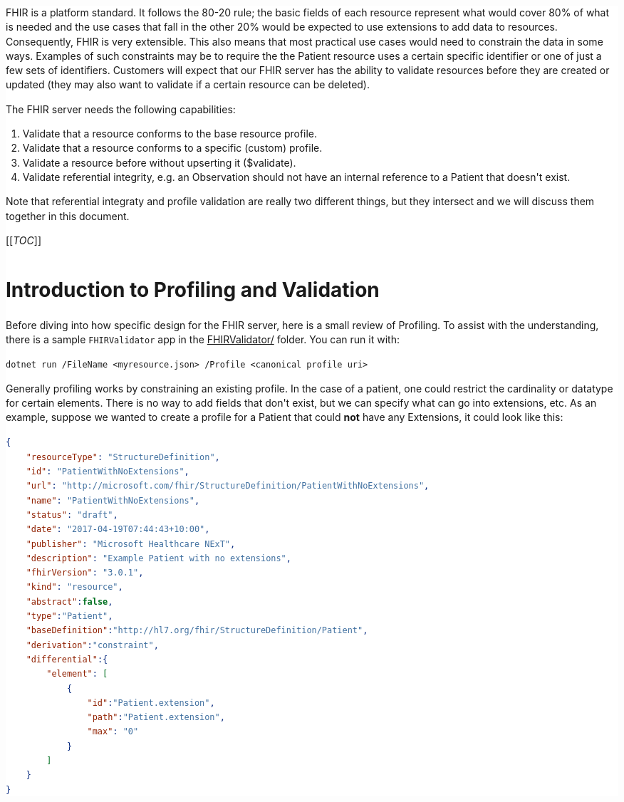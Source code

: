 FHIR is a platform standard. It follows the 80-20 rule; the basic fields of each resource represent what would cover 80% of what is needed and the use cases that fall in the other 20% would be expected to use extensions to add data to resources. Consequently, FHIR is very extensible. This also means that most practical use cases would need to constrain the data in some ways. Examples of such constraints may be to require the the Patient resource uses a certain specific identifier or one of just a few sets of identifiers. Customers will expect that our FHIR server has the ability to validate resources before they are created or updated (they may also want to validate if a certain resource can be deleted). 

The FHIR server needs the following capabilities:

1. Validate that a resource conforms to the base resource profile.
1. Validate that a resource conforms to a specific (custom) profile. 
1. Validate a resource before without upserting it ($validate).
1. Validate referential integrity, e.g. an Observation should not have an internal reference to a Patient that doesn't exist. 

Note that referential integraty and profile validation are really two different things, but they intersect and we will discuss them together in this document.

[[_TOC_]]

# Introduction to Profiling and Validation

Before diving into how specific design for the FHIR server, here is a small review of Profiling. To assist with the understanding, there is a sample `FHIRValidator` app in the [FHIRValidator/](FHIRValidator/) folder. You can run it with:

```
dotnet run /FileName <myresource.json> /Profile <canonical profile uri>
```

Generally profiling works by constraining an existing profile. In the case of a patient, one could restrict the cardinality or datatype for certain elements. There is no way to add fields that don't exist, but we can specify what can go into extensions, etc. As an example, suppose we wanted to create a profile for a Patient that could **not** have any Extensions, it could look like this:

```json
{
    "resourceType": "StructureDefinition",
    "id": "PatientWithNoExtensions",
    "url": "http://microsoft.com/fhir/StructureDefinition/PatientWithNoExtensions",
    "name": "PatientWithNoExtensions",
    "status": "draft",
    "date": "2017-04-19T07:44:43+10:00",
    "publisher": "Microsoft Healthcare NExT",
    "description": "Example Patient with no extensions",
    "fhirVersion": "3.0.1",
    "kind": "resource",
    "abstract":false,
    "type":"Patient",
    "baseDefinition":"http://hl7.org/fhir/StructureDefinition/Patient",
    "derivation":"constraint",
    "differential":{
        "element": [
            {
                "id":"Patient.extension",
                "path":"Patient.extension",
                "max": "0"
            }
        ]
    }
}
```
